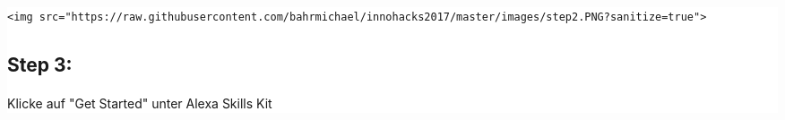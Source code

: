     <img src="https://raw.githubusercontent.com/bahrmichael/innohacks2017/master/images/step2.PNG?sanitize=true">
</h3>

## Step 3:
Klicke auf "Get Started" unter Alexa Skills Kit
<h3 align="center">